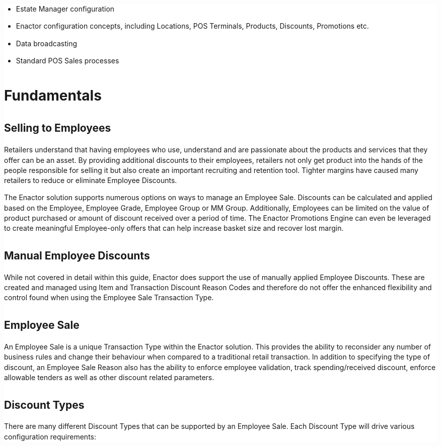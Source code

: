 -   Estate Manager configuration

-   Enactor configuration concepts, including Locations, POS Terminals,
    Products, Discounts, Promotions etc.

-   Data broadcasting

-   Standard POS Sales processes

# Fundamentals

## Selling to Employees

Retailers understand that having employees who use, understand and are
passionate about the products and services that they offer can be an
asset. By providing additional discounts to their employees, retailers
not only get product into the hands of the people responsible for
selling it but also create an important recruiting and retention tool.
Tighter margins have caused many retailers to reduce or eliminate
Employee Discounts.

The Enactor solution supports numerous options on ways to manage an
Employee Sale. Discounts can be calculated and applied based on the
Employee, Employee Grade, Employee Group or MM Group. Additionally,
Employees can be limited on the value of product purchased or amount of
discount received over a period of time. The Enactor Promotions Engine
can even be leveraged to create meaningful Employee-only offers that can
help increase basket size and recover lost margin.

## Manual Employee Discounts

While not covered in detail within this guide, Enactor does support the
use of manually applied Employee Discounts. These are created and
managed using Item and Transaction Discount Reason Codes and therefore
do not offer the enhanced flexibility and control found when using the
Employee Sale Transaction Type.

## Employee Sale

An Employee Sale is a unique Transaction Type within the Enactor
solution. This provides the ability to reconsider any number of business
rules and change their behaviour when compared to a traditional retail
transaction. In addition to specifying the type of discount, an Employee
Sale Reason also has the ability to enforce employee validation, track
spending/received discount, enforce allowable tenders as well as other
discount related parameters.

## Discount Types

There are many different Discount Types that can be supported by an
Employee Sale. Each Discount Type will drive various configuration
requirements:
